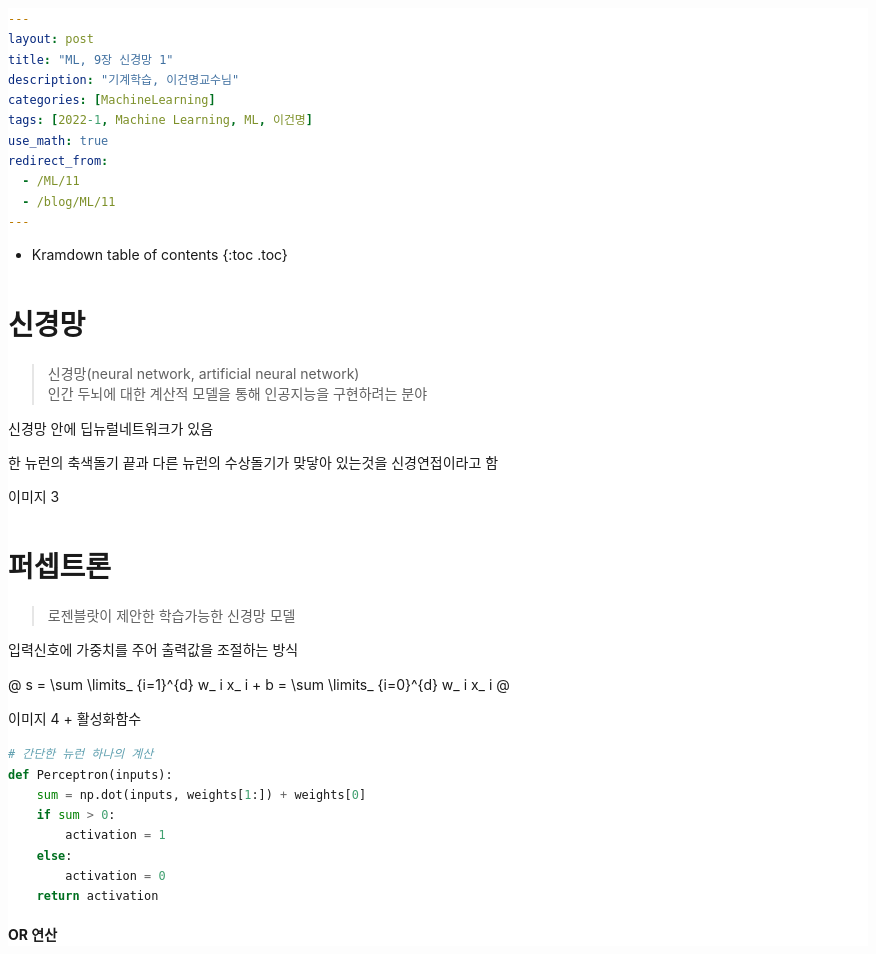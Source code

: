 ```yaml
---
layout: post
title: "ML, 9장 신경망 1"
description: "기계학습, 이건명교수님"
categories: [MachineLearning]
tags: [2022-1, Machine Learning, ML, 이건명]
use_math: true
redirect_from:
  - /ML/11
  - /blog/ML/11
---
```


* Kramdown table of contents
{:toc .toc} 


# 신경망
 
> 신경망(neural network, artificial neural network)             
> 인간 두뇌에 대한 계산적 모델을 통해 인공지능을 구현하려는 분야


신경망 안에 딥뉴럴네트워크가 있음

한 뉴런의 축색돌기 끝과 다른 뉴런의 수상돌기가 맞닿아 있는것을 신경연접이라고 함

이미지 3


# 퍼셉트론

> 로젠블랏이 제안한 학습가능한 신경망 모델

입력신호에 가중치를 주어 출력값을 조절하는 방식

@
s = \sum \limits_ {i=1}^{d} w_ i x_ i + b = \sum \limits_ {i=0}^{d} w_ i x_ i
@

이미지 4 + 활성화함수

~~~ python
# 간단한 뉴런 하나의 계산
def Perceptron(inputs):
    sum = np.dot(inputs, weights[1:]) + weights[0]
    if sum > 0:
        activation = 1
    else:
        activation = 0
    return activation
~~~

#### OR 연산
